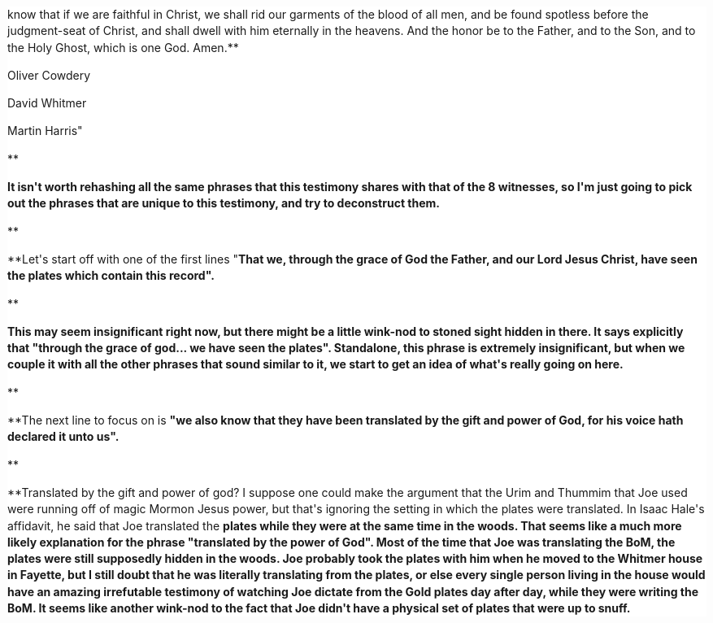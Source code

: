 know that if we are faithful in Christ, we shall rid our garments of the
blood of all men, and be found spotless before the judgment-seat of
Christ, and shall dwell with him eternally in the heavens. And the honor
be to the Father, and to the Son, and to the Holy Ghost, which is one
God. Amen.**

Oliver Cowdery

David Whitmer

Martin Harris\"

**

**It isn\'t worth rehashing all the same phrases that this testimony
shares with that of the 8 witnesses, so I\'m just going to pick out the
phrases that are unique to this testimony, and try to deconstruct
them.**

**

**Let\'s start off with one of the first lines \"**That we, through the
grace of God the Father, and our Lord Jesus Christ, have seen the plates
which contain this record\".**

**

**This may seem insignificant right now, but there might be a little
wink-nod to stoned sight hidden in there. It says explicitly that
\"through the grace of god\... we have seen the plates\". Standalone,
this phrase is extremely insignificant, but when we couple it with all
the other phrases that sound similar to it, we start to get an idea of
what\'s really going on here.**

**

**The next line to focus on is **\"we also know that they have been
translated by the gift and power of God, for his voice hath declared it
unto us\".**

**

**Translated by the gift and power of god? I suppose one could make the
argument that the Urim and Thummim that Joe used were running off of
magic Mormon Jesus power, but that\'s ignoring the setting in which the
plates were translated. In Isaac Hale\'s affidavit, he said that Joe
translated the **plates while they were at the same time in the woods.
That seems like a much more likely explanation for the phrase
\"translated by the power of God\". Most of the time that Joe was
translating the BoM, the plates were still supposedly hidden in the
woods. Joe probably took the plates with him when he moved to the
Whitmer house in Fayette, but I still doubt that he was literally
translating from the plates, or else every single person living in the
house would have an amazing irrefutable testimony of watching Joe
dictate from the Gold plates day after day, while they were writing the
BoM. It seems like another wink-nod to the fact that Joe didn\'t have a
physical set of plates that were up to snuff.**
